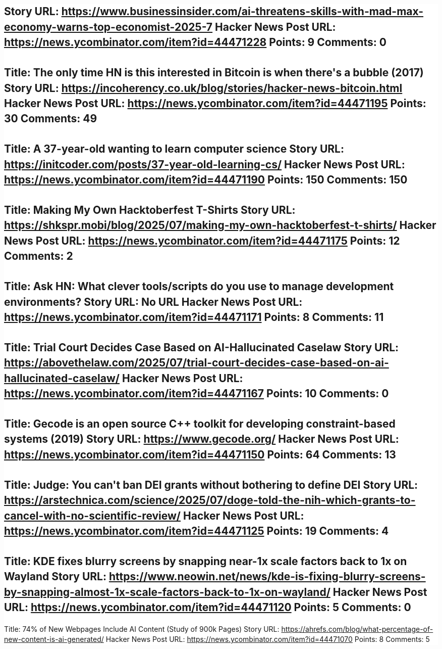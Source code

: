 Story URL: https://www.businessinsider.com/ai-threatens-skills-with-mad-max-economy-warns-top-economist-2025-7
Hacker News Post URL: https://news.ycombinator.com/item?id=44471228
Points: 9
Comments: 0
----------------------------------------
Title: The only time HN is this interested in Bitcoin is when there's a bubble (2017)
Story URL: https://incoherency.co.uk/blog/stories/hacker-news-bitcoin.html
Hacker News Post URL: https://news.ycombinator.com/item?id=44471195
Points: 30
Comments: 49
----------------------------------------
Title: A 37-year-old wanting to learn computer science
Story URL: https://initcoder.com/posts/37-year-old-learning-cs/
Hacker News Post URL: https://news.ycombinator.com/item?id=44471190
Points: 150
Comments: 150
----------------------------------------
Title: Making My Own Hacktoberfest T-Shirts
Story URL: https://shkspr.mobi/blog/2025/07/making-my-own-hacktoberfest-t-shirts/
Hacker News Post URL: https://news.ycombinator.com/item?id=44471175
Points: 12
Comments: 2
----------------------------------------
Title: Ask HN: What clever tools/scripts do you use to manage development environments?
Story URL: No URL
Hacker News Post URL: https://news.ycombinator.com/item?id=44471171
Points: 8
Comments: 11
----------------------------------------
Title: Trial Court Decides Case Based on AI-Hallucinated Caselaw
Story URL: https://abovethelaw.com/2025/07/trial-court-decides-case-based-on-ai-hallucinated-caselaw/
Hacker News Post URL: https://news.ycombinator.com/item?id=44471167
Points: 10
Comments: 0
----------------------------------------
Title: Gecode is an open source C++ toolkit for developing constraint-based systems (2019)
Story URL: https://www.gecode.org/
Hacker News Post URL: https://news.ycombinator.com/item?id=44471150
Points: 64
Comments: 13
----------------------------------------
Title: Judge: You can't ban DEI grants without bothering to define DEI
Story URL: https://arstechnica.com/science/2025/07/doge-told-the-nih-which-grants-to-cancel-with-no-scientific-review/
Hacker News Post URL: https://news.ycombinator.com/item?id=44471125
Points: 19
Comments: 4
----------------------------------------
Title: KDE fixes blurry screens by snapping near-1x scale factors back to 1x on Wayland
Story URL: https://www.neowin.net/news/kde-is-fixing-blurry-screens-by-snapping-almost-1x-scale-factors-back-to-1x-on-wayland/
Hacker News Post URL: https://news.ycombinator.com/item?id=44471120
Points: 5
Comments: 0
----------------------------------------
Title: 74% of New Webpages Include AI Content (Study of 900k Pages)
Story URL: https://ahrefs.com/blog/what-percentage-of-new-content-is-ai-generated/
Hacker News Post URL: https://news.ycombinator.com/item?id=44471070
Points: 8
Comments: 5